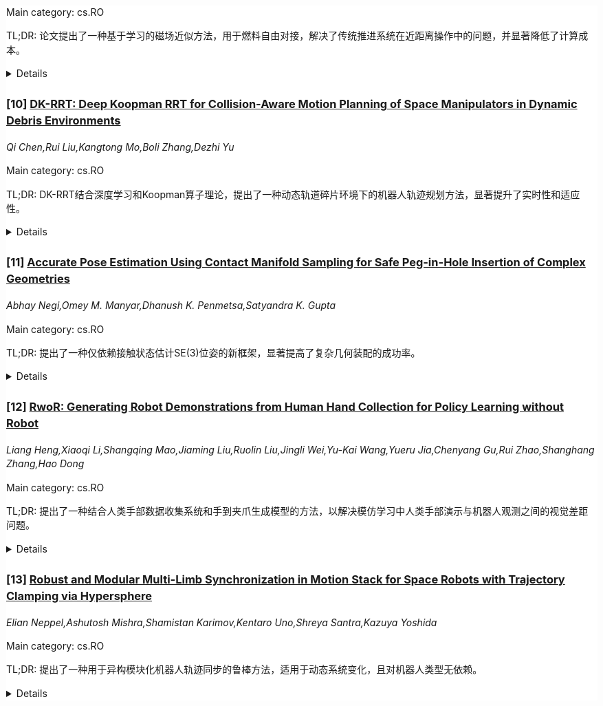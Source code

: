 Main category: cs.RO

TL;DR: 论文提出了一种基于学习的磁场近似方法，用于燃料自由对接，解决了传统推进系统在近距离操作中的问题，并显著降低了计算成本。


<details><summary>Details</summary></details>


### [10] [DK-RRT: Deep Koopman RRT for Collision-Aware Motion Planning of Space Manipulators in Dynamic Debris Environments](https://arxiv.org/abs/2507.03878)
*Qi Chen,Rui Liu,Kangtong Mo,Boli Zhang,Dezhi Yu*

Main category: cs.RO

TL;DR: DK-RRT结合深度学习和Koopman算子理论，提出了一种动态轨道碎片环境下的机器人轨迹规划方法，显著提升了实时性和适应性。


<details><summary>Details</summary></details>


### [11] [Accurate Pose Estimation Using Contact Manifold Sampling for Safe Peg-in-Hole Insertion of Complex Geometries](https://arxiv.org/abs/2507.03925)
*Abhay Negi,Omey M. Manyar,Dhanush K. Penmetsa,Satyandra K. Gupta*

Main category: cs.RO

TL;DR: 提出了一种仅依赖接触状态估计SE(3)位姿的新框架，显著提高了复杂几何装配的成功率。


<details><summary>Details</summary></details>


### [12] [RwoR: Generating Robot Demonstrations from Human Hand Collection for Policy Learning without Robot](https://arxiv.org/abs/2507.03930)
*Liang Heng,Xiaoqi Li,Shangqing Mao,Jiaming Liu,Ruolin Liu,Jingli Wei,Yu-Kai Wang,Yueru Jia,Chenyang Gu,Rui Zhao,Shanghang Zhang,Hao Dong*

Main category: cs.RO

TL;DR: 提出了一种结合人类手部数据收集系统和手到夹爪生成模型的方法，以解决模仿学习中人类手部演示与机器人观测之间的视觉差距问题。


<details><summary>Details</summary></details>


### [13] [Robust and Modular Multi-Limb Synchronization in Motion Stack for Space Robots with Trajectory Clamping via Hypersphere](https://arxiv.org/abs/2507.03934)
*Elian Neppel,Ashutosh Mishra,Shamistan Karimov,Kentaro Uno,Shreya Santra,Kazuya Yoshida*

Main category: cs.RO

TL;DR: 提出了一种用于异构模块化机器人轨迹同步的鲁棒方法，适用于动态系统变化，且对机器人类型无依赖。


<details><summary>Details</summary></details>

